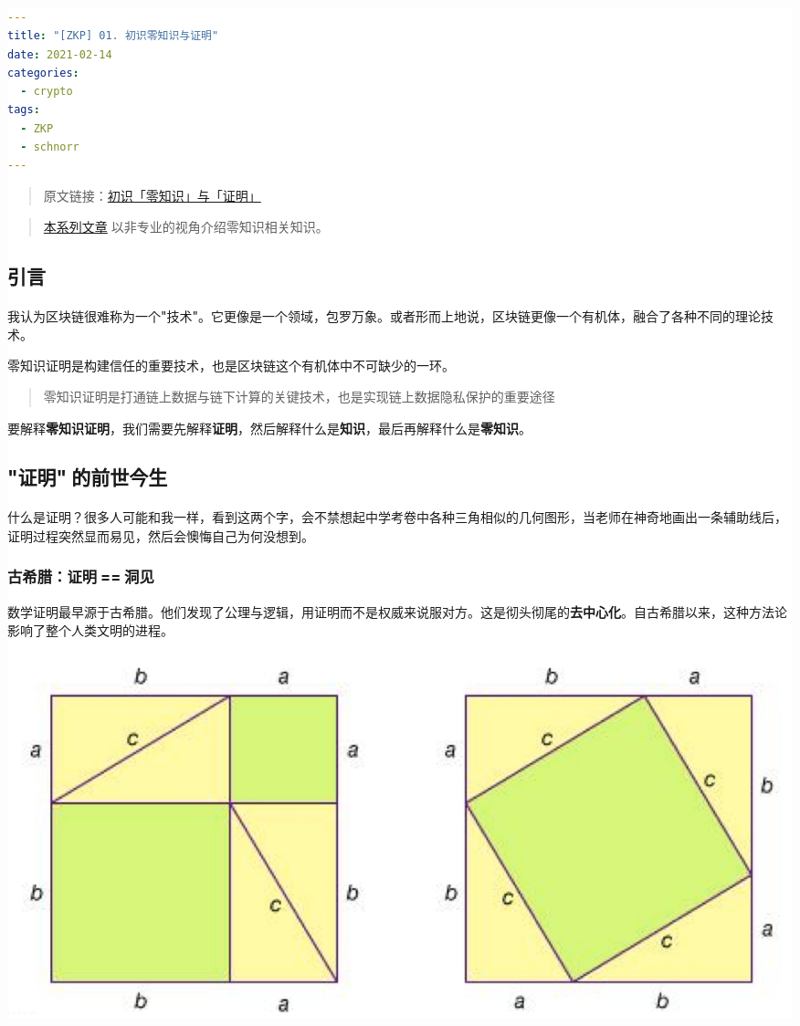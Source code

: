```yaml
---
title: "[ZKP] 01. 初识零知识与证明"
date: 2021-02-14
categories:
  - crypto
tags:
  - ZKP
  - schnorr
---
```


> 原文链接：[初识「零知识」与「证明」](https://github.com/sec-bit/learning-zkp/blob/master/zkp-intro/1/zkp-back.md)

> [本系列文章](/tag/ZKP/) 以非专业的视角介绍零知识相关知识。

## 引言

我认为区块链很难称为一个"技术"。它更像是一个领域，包罗万象。或者形而上地说，区块链更像一个有机体，融合了各种不同的理论技术。

零知识证明是构建信任的重要技术，也是区块链这个有机体中不可缺少的一环。

> 零知识证明是打通链上数据与链下计算的关键技术，也是实现链上数据隐私保护的重要途径

要解释**零知识证明**，我们需要先解释**证明**，然后解释什么是**知识**，最后再解释什么是**零知识**。

## "证明" 的前世今生

什么是证明？很多人可能和我一样，看到这两个字，会不禁想起中学考卷中各种三角相似的几何图形，当老师在神奇地画出一条辅助线后，证明过程突然显而易见，然后会懊悔自己为何没想到。

### 古希腊：证明 == 洞见

数学证明最早源于古希腊。他们发现了公理与逻辑，用证明而不是权威来说服对方。这是彻头彻尾的**去中心化**。自古希腊以来，这种方法论影响了整个人类文明的进程。

![勾股定理的证明](./images/345.png)
